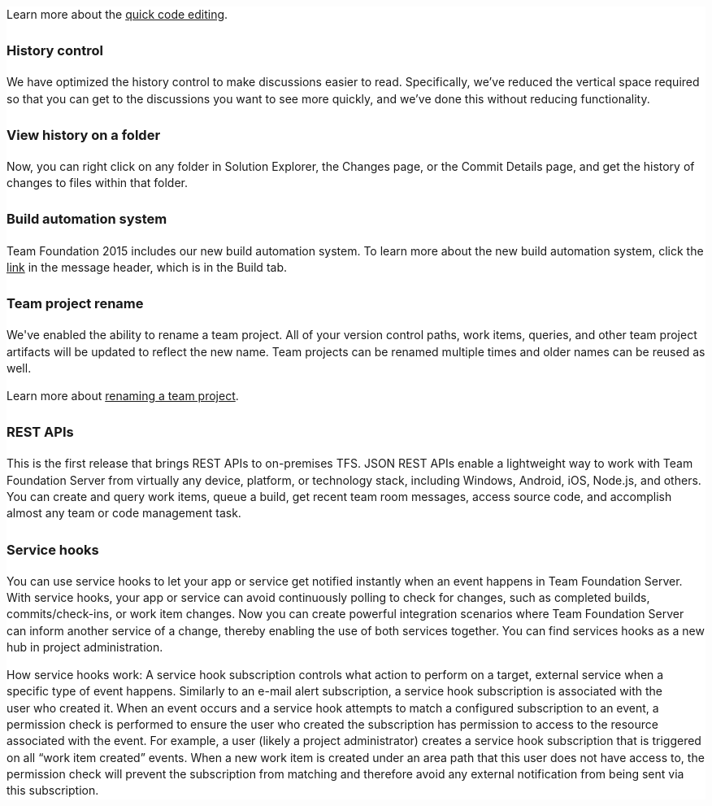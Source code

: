 Learn more about the [quick code editing](https://www.visualstudio.com/news/2014-dec-17-vso).

### <a id="histcon"> </a> History control

We have optimized the history control to make discussions easier to read. Specifically, we’ve reduced the vertical space required so that you can get to the discussions you want to see more quickly, and we’ve done this without reducing functionality.

### <a id="vhist"> </a> View history on a folder

Now, you can right click on any folder in Solution Explorer, the Changes page, or the Commit Details page, and get the history of changes to files within that folder. 

### <a id="bldauto"> </a> Build automation system

Team Foundation 2015 includes our new build automation system. To learn more about the new build automation system, click the [link](https://msdn.microsoft.com/Library/vs/alm/Build/overview) in the message header, which is in the Build tab.

### <a id="tpr"> </a> Team project rename

We've enabled the ability to rename a team project. All of your version control paths, work items, queries, and other team project artifacts will be updated to reflect the new name. Team projects can be renamed multiple times and older names can be reused as well.

Learn more about [renaming a team project](http://go.microsoft.com/fwlink/p?LinkId=528893).

### <a id="restapi"> </a> REST APIs

This is the first release that brings REST APIs to on-premises TFS. JSON REST APIs enable a lightweight way to work with Team Foundation Server from virtually any device, platform, or technology stack, including Windows, Android, iOS, Node.js, and others. You can create and query work items, queue a build, get recent team room messages, access source code, and accomplish almost any team or code management task.

### <a id="svchook"> </a> Service hooks

You can use service hooks to let your app or service get notified instantly when an event happens in Team Foundation Server. With service hooks, your app or service can avoid continuously polling to check for changes, such as completed builds, commits/check-ins, or work item changes. Now you can create powerful integration scenarios where Team Foundation Server can inform another service of a change, thereby enabling the use of both services together. You can find services hooks as a new hub in project administration.

How service hooks work: A service hook subscription controls what action to perform on a target, external service when a specific type of event happens. Similarly to an e-mail alert subscription, a service hook subscription is associated with the user who created it. When an event occurs and a service hook attempts to match a configured subscription to an event, a permission check is performed to ensure the user who created the subscription has permission to access to the resource associated with the event. For example, a user (likely a project administrator) creates a service hook subscription that is triggered on all “work item created” events. When a new work item is created under an area path that this user does not have access to, the permission check will prevent the subscription from matching and therefore avoid any external notification from being sent via this subscription.
